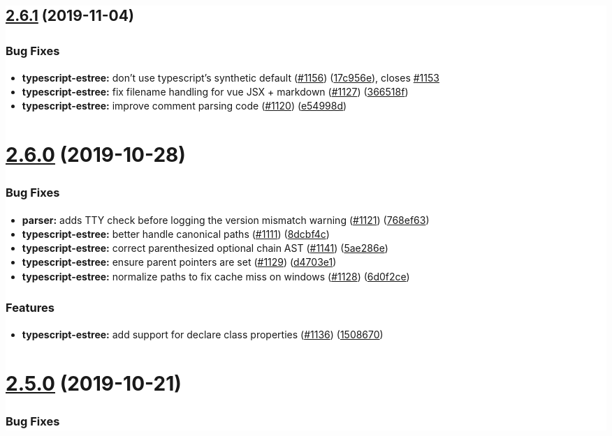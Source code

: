 [2.6.1](https://github.com/typescript-eslint/typescript-eslint/compare/v2.6.0...v2.6.1) (2019-11-04)
----------------------------------------------------------------------------------------------------

### Bug Fixes

-   **typescript-estree:** don’t use typescript’s synthetic default ([\#1156](https://github.com/typescript-eslint/typescript-eslint/issues/1156)) ([17c956e](https://github.com/typescript-eslint/typescript-eslint/commit/17c956e)), closes [\#1153](https://github.com/typescript-eslint/typescript-eslint/issues/1153)
-   **typescript-estree:** fix filename handling for vue JSX + markdown ([\#1127](https://github.com/typescript-eslint/typescript-eslint/issues/1127)) ([366518f](https://github.com/typescript-eslint/typescript-eslint/commit/366518f))
-   **typescript-estree:** improve comment parsing code ([\#1120](https://github.com/typescript-eslint/typescript-eslint/issues/1120)) ([e54998d](https://github.com/typescript-eslint/typescript-eslint/commit/e54998d))

[2.6.0](https://github.com/typescript-eslint/typescript-eslint/compare/v2.5.0...v2.6.0) (2019-10-28)
====================================================================================================

### Bug Fixes

-   **parser:** adds TTY check before logging the version mismatch warning ([\#1121](https://github.com/typescript-eslint/typescript-eslint/issues/1121)) ([768ef63](https://github.com/typescript-eslint/typescript-eslint/commit/768ef63))
-   **typescript-estree:** better handle canonical paths ([\#1111](https://github.com/typescript-eslint/typescript-eslint/issues/1111)) ([8dcbf4c](https://github.com/typescript-eslint/typescript-eslint/commit/8dcbf4c))
-   **typescript-estree:** correct parenthesized optional chain AST ([\#1141](https://github.com/typescript-eslint/typescript-eslint/issues/1141)) ([5ae286e](https://github.com/typescript-eslint/typescript-eslint/commit/5ae286e))
-   **typescript-estree:** ensure parent pointers are set ([\#1129](https://github.com/typescript-eslint/typescript-eslint/issues/1129)) ([d4703e1](https://github.com/typescript-eslint/typescript-eslint/commit/d4703e1))
-   **typescript-estree:** normalize paths to fix cache miss on windows ([\#1128](https://github.com/typescript-eslint/typescript-eslint/issues/1128)) ([6d0f2ce](https://github.com/typescript-eslint/typescript-eslint/commit/6d0f2ce))

### Features

-   **typescript-estree:** add support for declare class properties ([\#1136](https://github.com/typescript-eslint/typescript-eslint/issues/1136)) ([1508670](https://github.com/typescript-eslint/typescript-eslint/commit/1508670))

[2.5.0](https://github.com/typescript-eslint/typescript-eslint/compare/v2.4.0...v2.5.0) (2019-10-21)
====================================================================================================

### Bug Fixes

